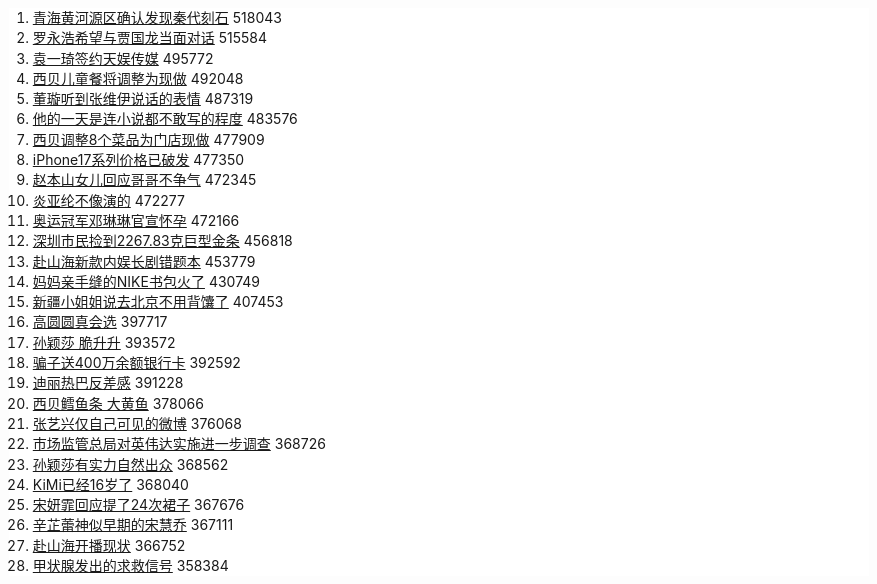 1. [青海黄河源区确认发现秦代刻石](https://s.weibo.com/weibo?q=%23%E9%9D%92%E6%B5%B7%E9%BB%84%E6%B2%B3%E6%BA%90%E5%8C%BA%E7%A1%AE%E8%AE%A4%E5%8F%91%E7%8E%B0%E7%A7%A6%E4%BB%A3%E5%88%BB%E7%9F%B3%23&t=31&band_rank=10&Refer=top) 518043
1. [罗永浩希望与贾国龙当面对话](https://s.weibo.com/weibo?q=%23%E7%BD%97%E6%B0%B8%E6%B5%A9%E5%B8%8C%E6%9C%9B%E4%B8%8E%E8%B4%BE%E5%9B%BD%E9%BE%99%E5%BD%93%E9%9D%A2%E5%AF%B9%E8%AF%9D%23&t=31&band_rank=11&Refer=top) 515584
1. [袁一琦签约天娱传媒](https://s.weibo.com/weibo?q=%23%E8%A2%81%E4%B8%80%E7%90%A6%E7%AD%BE%E7%BA%A6%E5%A4%A9%E5%A8%B1%E4%BC%A0%E5%AA%92%23&t=31&band_rank=27&Refer=top) 495772
1. [西贝儿童餐将调整为现做](https://s.weibo.com/weibo?q=%23%E8%A5%BF%E8%B4%9D%E5%84%BF%E7%AB%A5%E9%A4%90%E5%B0%86%E8%B0%83%E6%95%B4%E4%B8%BA%E7%8E%B0%E5%81%9A%23&t=31&band_rank=10&Refer=top) 492048
1. [董璇听到张维伊说话的表情](https://s.weibo.com/weibo?q=%E8%91%A3%E7%92%87%E5%90%AC%E5%88%B0%E5%BC%A0%E7%BB%B4%E4%BC%8A%E8%AF%B4%E8%AF%9D%E7%9A%84%E8%A1%A8%E6%83%85&t=31&band_rank=26&Refer=top) 487319
1. [他的一天是连小说都不敢写的程度](https://s.weibo.com/weibo?q=%E4%BB%96%E7%9A%84%E4%B8%80%E5%A4%A9%E6%98%AF%E8%BF%9E%E5%B0%8F%E8%AF%B4%E9%83%BD%E4%B8%8D%E6%95%A2%E5%86%99%E7%9A%84%E7%A8%8B%E5%BA%A6&t=31&band_rank=22&Refer=top) 483576
1. [西贝调整8个菜品为门店现做](https://s.weibo.com/weibo?q=%23%E8%A5%BF%E8%B4%9D%E8%B0%83%E6%95%B48%E4%B8%AA%E8%8F%9C%E5%93%81%E4%B8%BA%E9%97%A8%E5%BA%97%E7%8E%B0%E5%81%9A%23&t=31&band_rank=12&Refer=top) 477909
1. [iPhone17系列价格已破发](https://s.weibo.com/weibo?q=%23iPhone17%E7%B3%BB%E5%88%97%E4%BB%B7%E6%A0%BC%E5%B7%B2%E7%A0%B4%E5%8F%91%23&t=31&band_rank=45&Refer=top) 477350
1. [赵本山女儿回应哥哥不争气](https://s.weibo.com/weibo?q=%23%E8%B5%B5%E6%9C%AC%E5%B1%B1%E5%A5%B3%E5%84%BF%E5%9B%9E%E5%BA%94%E5%93%A5%E5%93%A5%E4%B8%8D%E4%BA%89%E6%B0%94%23&t=31&band_rank=14&Refer=top) 472345
1. [炎亚纶不像演的](https://s.weibo.com/weibo?q=%E7%82%8E%E4%BA%9A%E7%BA%B6%E4%B8%8D%E5%83%8F%E6%BC%94%E7%9A%84&t=31&band_rank=42&Refer=top) 472277
1. [奥运冠军邓琳琳官宣怀孕](https://s.weibo.com/weibo?q=%23%E5%A5%A5%E8%BF%90%E5%86%A0%E5%86%9B%E9%82%93%E7%90%B3%E7%90%B3%E5%AE%98%E5%AE%A3%E6%80%80%E5%AD%95%23&t=31&band_rank=12&Refer=top) 472166
1. [深圳市民捡到2267.83克巨型金条](https://s.weibo.com/weibo?q=%23%E6%B7%B1%E5%9C%B3%E5%B8%82%E6%B0%91%E6%8D%A1%E5%88%B02267.83%E5%85%8B%E5%B7%A8%E5%9E%8B%E9%87%91%E6%9D%A1%23&t=31&band_rank=36&Refer=top) 456818
1. [赴山海新款内娱长剧错题本](https://s.weibo.com/weibo?q=%E8%B5%B4%E5%B1%B1%E6%B5%B7%E6%96%B0%E6%AC%BE%E5%86%85%E5%A8%B1%E9%95%BF%E5%89%A7%E9%94%99%E9%A2%98%E6%9C%AC&t=31&band_rank=14&Refer=top) 453779
1. [妈妈亲手缝的NIKE书包火了](https://s.weibo.com/weibo?q=%23%E5%A6%88%E5%A6%88%E4%BA%B2%E6%89%8B%E7%BC%9D%E7%9A%84NIKE%E4%B9%A6%E5%8C%85%E7%81%AB%E4%BA%86%23&t=31&band_rank=2&Refer=top) 430749
1. [新疆小姐姐说去北京不用背馕了](https://s.weibo.com/weibo?q=%23%E6%96%B0%E7%96%86%E5%B0%8F%E5%A7%90%E5%A7%90%E8%AF%B4%E5%8E%BB%E5%8C%97%E4%BA%AC%E4%B8%8D%E7%94%A8%E8%83%8C%E9%A6%95%E4%BA%86%23&t=31&band_rank=22&Refer=top) 407453
1. [高圆圆真会选](https://s.weibo.com/weibo?q=%23%E9%AB%98%E5%9C%86%E5%9C%86%E7%9C%9F%E4%BC%9A%E9%80%89%23&t=31&band_rank=16&Refer=top) 397717
1. [孙颖莎 脆升升](https://s.weibo.com/weibo?q=%E5%AD%99%E9%A2%96%E8%8E%8E%20%E8%84%86%E5%8D%87%E5%8D%87&t=31&band_rank=17&Refer=top) 393572
1. [骗子送400万余额银行卡](https://s.weibo.com/weibo?q=%23%E9%AA%97%E5%AD%90%E9%80%81400%E4%B8%87%E4%BD%99%E9%A2%9D%E9%93%B6%E8%A1%8C%E5%8D%A1%23&t=31&band_rank=11&Refer=top) 392592
1. [迪丽热巴反差感](https://s.weibo.com/weibo?q=%23%E8%BF%AA%E4%B8%BD%E7%83%AD%E5%B7%B4%E5%8F%8D%E5%B7%AE%E6%84%9F%23&t=31&band_rank=18&Refer=top) 391228
1. [西贝鳕鱼条 大黄鱼](https://s.weibo.com/weibo?q=%E8%A5%BF%E8%B4%9D%E9%B3%95%E9%B1%BC%E6%9D%A1%20%E5%A4%A7%E9%BB%84%E9%B1%BC&t=31&band_rank=13&Refer=top) 378066
1. [张艺兴仅自己可见的微博](https://s.weibo.com/weibo?q=%E5%BC%A0%E8%89%BA%E5%85%B4%E4%BB%85%E8%87%AA%E5%B7%B1%E5%8F%AF%E8%A7%81%E7%9A%84%E5%BE%AE%E5%8D%9A&t=31&band_rank=34&Refer=top) 376068
1. [市场监管总局对英伟达实施进一步调查](https://s.weibo.com/weibo?q=%23%E5%B8%82%E5%9C%BA%E7%9B%91%E7%AE%A1%E6%80%BB%E5%B1%80%E5%AF%B9%E8%8B%B1%E4%BC%9F%E8%BE%BE%E5%AE%9E%E6%96%BD%E8%BF%9B%E4%B8%80%E6%AD%A5%E8%B0%83%E6%9F%A5%23&t=31&band_rank=10&Refer=top) 368726
1. [孙颖莎有实力自然出众](https://s.weibo.com/weibo?q=%23%E5%AD%99%E9%A2%96%E8%8E%8E%E6%9C%89%E5%AE%9E%E5%8A%9B%E8%87%AA%E7%84%B6%E5%87%BA%E4%BC%97%23&t=31&band_rank=12&Refer=top) 368562
1. [KiMi已经16岁了](https://s.weibo.com/weibo?q=%23KiMi%E5%B7%B2%E7%BB%8F16%E5%B2%81%E4%BA%86%23&t=31&band_rank=17&Refer=top) 368040
1. [宋妍霏回应提了24次裙子](https://s.weibo.com/weibo?q=%23%E5%AE%8B%E5%A6%8D%E9%9C%8F%E5%9B%9E%E5%BA%94%E6%8F%90%E4%BA%8624%E6%AC%A1%E8%A3%99%E5%AD%90%23&t=31&band_rank=11&Refer=top) 367676
1. [辛芷蕾神似早期的宋慧乔](https://s.weibo.com/weibo?q=%E8%BE%9B%E8%8A%B7%E8%95%BE%E7%A5%9E%E4%BC%BC%E6%97%A9%E6%9C%9F%E7%9A%84%E5%AE%8B%E6%85%A7%E4%B9%94&t=31&band_rank=13&Refer=top) 367111
1. [赴山海开播现状](https://s.weibo.com/weibo?q=%23%E8%B5%B4%E5%B1%B1%E6%B5%B7%E5%BC%80%E6%92%AD%E7%8E%B0%E7%8A%B6%23&t=31&band_rank=14&Refer=top) 366752
1. [甲状腺发出的求救信号](https://s.weibo.com/weibo?q=%23%E7%94%B2%E7%8A%B6%E8%85%BA%E5%8F%91%E5%87%BA%E7%9A%84%E6%B1%82%E6%95%91%E4%BF%A1%E5%8F%B7%23&t=31&band_rank=21&Refer=top) 358384